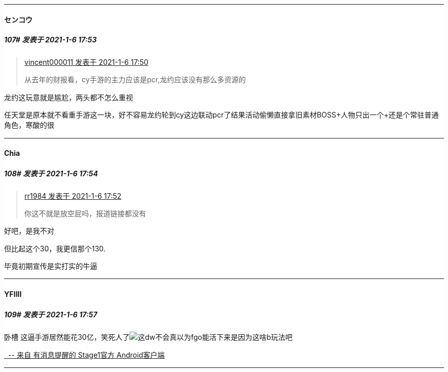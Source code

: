 
*****

####  センコウ  
##### 107#       发表于 2021-1-6 17:53



<blockquote><a href="httphttps://bbs.saraba1st.com/2b/forum.php?mod=redirect&amp;goto=findpost&amp;pid=49957216&amp;ptid=1981495" target="_blank">vincent000011 发表于 2021-1-6 17:50</a>

从去年的财报看，cy手游的主力应该是pcr,龙约应该没有那么多资源的</blockquote>
龙约这玩意就是尴尬，两头都不怎么重视


任天堂是原本就不看重手游这一块，好不容易龙约轮到cy这边联动pcr了结果活动偷懒直接拿旧素材BOSS+人物只出一个+还是个常驻普通角色，寒酸的很







*****

####  Chia  
##### 108#       发表于 2021-1-6 17:54



<blockquote><a href="httphttps://bbs.saraba1st.com/2b/forum.php?mod=redirect&amp;goto=findpost&amp;pid=49957234&amp;ptid=1981495" target="_blank">rr1984 发表于 2021-1-6 17:52</a>

你这不就是放空屁吗，报道链接都没有</blockquote>
好吧，是我不对


但比起这个30，我更信那个130.

毕竟初期宣传是实打实的牛逼







*****

####  YFIIII  
##### 109#       发表于 2021-1-6 17:57




卧槽 这逼手游居然能花30亿，笑死人了<img src="https://static.saraba1st.com/image/smiley/face2017/067.png" referrerpolicy="no-referrer">这dw不会真以为fgo能活下来是因为这啥b玩法吧

[  -- 来自 有消息提醒的 Stage1官方 Android客户端](https://www.coolapk.com/apk/140634)







*****
